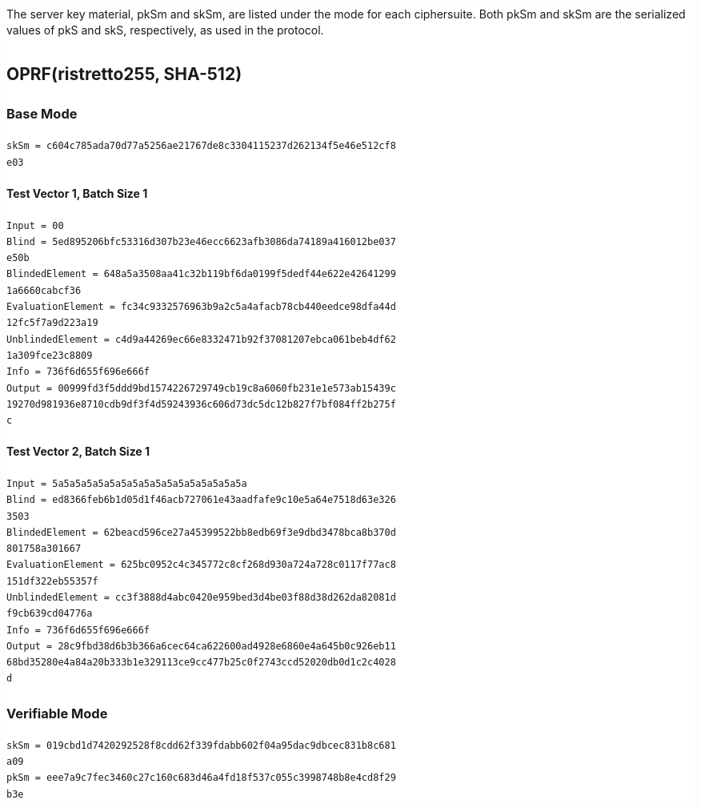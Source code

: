 The server key material, pkSm and skSm, are listed under the mode for
each ciphersuite. Both pkSm and skSm are the serialized values of
pkS and skS, respectively, as used in the protocol.

## OPRF(ristretto255, SHA-512)

### Base Mode

~~~
skSm = c604c785ada70d77a5256ae21767de8c3304115237d262134f5e46e512cf8
e03
~~~

#### Test Vector 1, Batch Size 1

~~~
Input = 00
Blind = 5ed895206bfc53316d307b23e46ecc6623afb3086da74189a416012be037
e50b
BlindedElement = 648a5a3508aa41c32b119bf6da0199f5dedf44e622e42641299
1a6660cabcf36
EvaluationElement = fc34c9332576963b9a2c5a4afacb78cb440eedce98dfa44d
12fc5f7a9d223a19
UnblindedElement = c4d9a44269ec66e8332471b92f37081207ebca061beb4df62
1a309fce23c8809
Info = 736f6d655f696e666f
Output = 00999fd3f5ddd9bd1574226729749cb19c8a6060fb231e1e573ab15439c
19270d981936e8710cdb9df3f4d59243936c606d73dc5dc12b827f7bf084ff2b275f
c
~~~

#### Test Vector 2, Batch Size 1

~~~
Input = 5a5a5a5a5a5a5a5a5a5a5a5a5a5a5a5a5a
Blind = ed8366feb6b1d05d1f46acb727061e43aadfafe9c10e5a64e7518d63e326
3503
BlindedElement = 62beacd596ce27a45399522bb8edb69f3e9dbd3478bca8b370d
801758a301667
EvaluationElement = 625bc0952c4c345772c8cf268d930a724a728c0117f77ac8
151df322eb55357f
UnblindedElement = cc3f3888d4abc0420e959bed3d4be03f88d38d262da82081d
f9cb639cd04776a
Info = 736f6d655f696e666f
Output = 28c9fbd38d6b3b366a6cec64ca622600ad4928e6860e4a645b0c926eb11
68bd35280e4a84a20b333b1e329113ce9cc477b25c0f2743ccd52020db0d1c2c4028
d
~~~

### Verifiable Mode

~~~
skSm = 019cbd1d7420292528f8cdd62f339fdabb602f04a95dac9dbcec831b8c681
a09
pkSm = eee7a9c7fec3460c27c160c683d46a4fd18f537c055c3998748b8e4cd8f29
b3e
~~~
